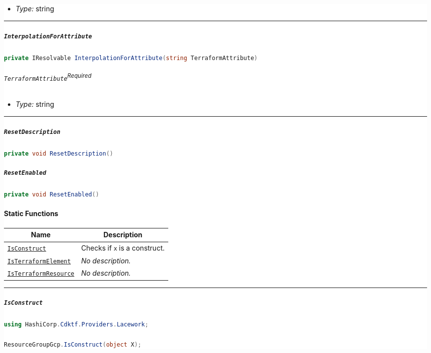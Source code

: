 - *Type:* string

---

##### `InterpolationForAttribute` <a name="InterpolationForAttribute" id="rhizo-co-terraform-provider-lacework.resourceGroupGcp.ResourceGroupGcp.interpolationForAttribute"></a>

```csharp
private IResolvable InterpolationForAttribute(string TerraformAttribute)
```

###### `TerraformAttribute`<sup>Required</sup> <a name="TerraformAttribute" id="rhizo-co-terraform-provider-lacework.resourceGroupGcp.ResourceGroupGcp.interpolationForAttribute.parameter.terraformAttribute"></a>

- *Type:* string

---

##### `ResetDescription` <a name="ResetDescription" id="rhizo-co-terraform-provider-lacework.resourceGroupGcp.ResourceGroupGcp.resetDescription"></a>

```csharp
private void ResetDescription()
```

##### `ResetEnabled` <a name="ResetEnabled" id="rhizo-co-terraform-provider-lacework.resourceGroupGcp.ResourceGroupGcp.resetEnabled"></a>

```csharp
private void ResetEnabled()
```

#### Static Functions <a name="Static Functions" id="Static Functions"></a>

| **Name** | **Description** |
| --- | --- |
| <code><a href="#rhizo-co-terraform-provider-lacework.resourceGroupGcp.ResourceGroupGcp.isConstruct">IsConstruct</a></code> | Checks if `x` is a construct. |
| <code><a href="#rhizo-co-terraform-provider-lacework.resourceGroupGcp.ResourceGroupGcp.isTerraformElement">IsTerraformElement</a></code> | *No description.* |
| <code><a href="#rhizo-co-terraform-provider-lacework.resourceGroupGcp.ResourceGroupGcp.isTerraformResource">IsTerraformResource</a></code> | *No description.* |

---

##### `IsConstruct` <a name="IsConstruct" id="rhizo-co-terraform-provider-lacework.resourceGroupGcp.ResourceGroupGcp.isConstruct"></a>

```csharp
using HashiCorp.Cdktf.Providers.Lacework;

ResourceGroupGcp.IsConstruct(object X);
```
